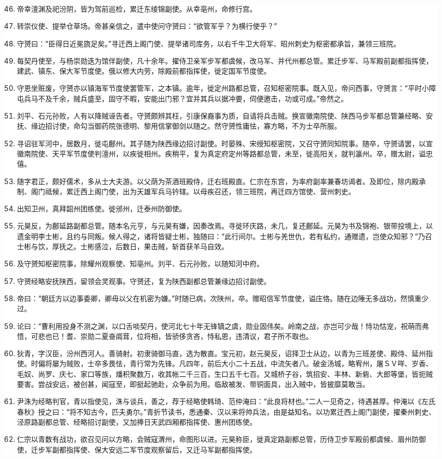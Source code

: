 46. <span id="列传第四十九-曹利用_孙继邺附_张耆子希一等_杨崇勋_夏守恩弟守赟_子随狄青_张玉_孙节附_郭逵-46"></span>
帝幸澶渊及祀汾阴，皆为驾前巡检，累迁东绫锦副使。从幸亳州，命修行宫。

47. <span id="列传第四十九-曹利用_孙继邺附_张耆子希一等_杨崇勋_夏守恩弟守赟_子随狄青_张玉_孙节附_郭逵-47"></span>
转崇仪使、提举仓草场。帝甚亲信之，遣中使问守赟曰：“欲管军乎？为横行使乎？”

48. <span id="列传第四十九-曹利用_孙继邺附_张耆子希一等_杨崇勋_夏守恩弟守赟_子随狄青_张玉_孙节附_郭逵-48"></span>
守赟曰：“臣得日近冕旒足矣。”寻迁西上阁门使、提举诸司库务，以右千牛卫大将军、昭州刺史为枢密都承旨，兼领三班院。

49. <span id="列传第四十九-曹利用_孙继邺附_张耆子希一等_杨崇勋_夏守恩弟守赟_子随狄青_张玉_孙节附_郭逵-49"></span>
每契丹使至，与杨崇勋迭为馆伴副使，凡十余年。擢侍卫亲军步军都虞候，改马军、并代州都总管。累迁步军、马军殿前副都指挥使，建武、镇东、保大军节度使。俄以修大内劳，除殿前都指挥使，徙定国军节度使。

50. <span id="列传第四十九-曹利用_孙继邺附_张耆子希一等_杨崇勋_夏守恩弟守赟_子随狄青_张玉_孙节附_郭逵-50"></span>
守恩坐赃废，守赟亦以镇海军节度使罢管军，之本镇。逾年，徙定州路都总管，召知枢密院事。既入见，帝问西事，守赟言：“平时小障屯兵马不及千余，贼兵盛至，固守不暇，安能出门邪？宜并其兵以据冲要，伺便邀击，功或可成。”帝然之。

51. <span id="列传第四十九-曹利用_孙继邺附_张耆子希一等_杨崇勋_夏守恩弟守赟_子随狄青_张玉_孙节附_郭逵-51"></span>
刘平、石元孙败，人有以降贼诬告者。守赟颇辨其枉，引康保裔事为质，自请将兵击贼。换宣徽南院使、陕西马步军都总管兼经略、安抚、缘边招讨使，命勾当御药院张德明、黎用信掌御剑以随之。然守赟性庸怯，寡方略，不为士卒所服。

52. <span id="列传第四十九-曹利用_孙继邺附_张耆子希一等_杨崇勋_夏守恩弟守赟_子随狄青_张玉_孙节附_郭逵-52"></span>
寻诏驻军河中，居数月，徙屯鄜州。其子随为陕西缘边招讨副使。时晏殊、宋绶知枢密院，又召守赟同知院事。随卒，守赟请罢，以宣徽南院使、天平军节度使判澶州，以疾徙相州。疾稍平，复为真定府定州等路都总管，未至，徙高阳关，就判瀛州。卒，赠太尉，谥忠僖。

53. <span id="列传第四十九-曹利用_孙继邺附_张耆子希一等_杨崇勋_夏守恩弟守赟_子随狄青_张玉_孙节附_郭逵-53"></span>
随字君正，颇好儒术，多从士大夫游。以父荫为茶酒班殿侍，迁右班殿直。仁宗在东宫，为率府副率兼春坊谒者。及即位，除内殿承制、阁门祗候，累迁西上阁门使，出为天雄军兵马钤辖。以母疾召还，领三班院，再迁四方馆使、营州刺史。

54. <span id="列传第四十九-曹利用_孙继邺附_张耆子希一等_杨崇勋_夏守恩弟守赟_子随狄青_张玉_孙节附_郭逵-54"></span>
出知卫州，真拜韶州团练使。徙邠州，迁泰州防御使。

55. <span id="列传第四十九-曹利用_孙继邺附_张耆子希一等_杨崇勋_夏守恩弟守赟_子随狄青_张玉_孙节附_郭逵-55"></span>
元昊反，为鄜延路副都总管。随本名元亨，与元昊有嫌，因奏改焉。寻徙环庆路，未几，复还鄜延。元昊为书及锦袍、银带投境上，以遗金明李士彬，且约与同叛。候人得之，诸将皆疑士彬，独随曰：“此行间尔。士彬与羌世仇，若有私约，通赠遗，岂使众知邪？”乃召士彬与饮，厚抚之。士彬感泣，后数日，果击贼，斩首获羊马自效。

56. <span id="列传第四十九-曹利用_孙继邺附_张耆子希一等_杨崇勋_夏守恩弟守赟_子随狄青_张玉_孙节附_郭逵-56"></span>
及守赟知枢密院事，除耀州观察使、知亳州。刘平、石元孙败，以随知河中府。

57. <span id="列传第四十九-曹利用_孙继邺附_张耆子希一等_杨崇勋_夏守恩弟守赟_子随狄青_张玉_孙节附_郭逵-57"></span>
守赟经略安抚陕西，留领会灵观事。守赟还，复为陕西副都总管兼缘边招讨副使。

58. <span id="列传第四十九-曹利用_孙继邺附_张耆子希一等_杨崇勋_夏守恩弟守赟_子随狄青_张玉_孙节附_郭逵-58"></span>
帝曰：“朝廷方以边事委卿，卿毋以父在机密为嫌。”时随已病，次陕州，卒。赠昭信军节度使，谥庄恪。随在边陲无多战功，然慎重少过。

59. <span id="列传第四十九-曹利用_孙继邺附_张耆子希一等_杨崇勋_夏守恩弟守赟_子随狄青_张玉_孙节附_郭逵-59"></span>
论曰：“曹利用投身不测之渊，以口舌啖契丹，使河北七十年无锋镝之虞，勋业固伟矣。岭南之战，亦岂可少哉！恃功怙宠，祝萌而弗悟，可悲也已！耆、崇勋二夏奋阘茸，位将相，皆骄侈贪吝，恃私恩，违清议，君子所不取也。

60. <span id="列传第四十九-曹利用_孙继邺附_张耆子希一等_杨崇勋_夏守恩弟守赟_子随狄青_张玉_孙节附_郭逵-60"></span>
狄青，字汉臣，汾州西河人。善骑射。初隶骑御马直，选为散直。宝元初，赵元昊反，诏择卫士从边，以青为三班差使、殿侍、延州指使。时偏将屡为贼败，士卒多畏怯，青行常为先锋。凡四年，前后大小二十五战，中流矢者八。破金汤城，略宥州，屠ＳＶ咩、岁香、毛奴、尚罗、庆七、家口等族，燔积聚数万，收其帐二千三百，生口五千七百。又城桥子谷，筑招安、丰林、新砦、大郎等堡，皆扼贼要害。尝战安远，被创甚，闻寇至，即挺起驰赴，众争前为用。临敌被发、带铜面具，出入贼中，皆披靡莫敢当。

61. <span id="列传第四十九-曹利用_孙继邺附_张耆子希一等_杨崇勋_夏守恩弟守赟_子随狄青_张玉_孙节附_郭逵-61"></span>
尹洙为经略判官，青以指使见，洙与谈兵，善之，荐于经略使韩琦、范仲淹曰：“此良将材也。”二人一见奇之，待遇甚厚。仲淹以《左氏春秋》授之曰：“将不知古今，匹夫勇尔。”青折节读书，悉通秦、汉以来将帅兵法，由是益知名。以功累迁西上阁门副使，擢秦州刺史、泾原路副都总管、经略招讨副使，又加捧日天武四厢都指挥使、惠州团练使。

62. <span id="列传第四十九-曹利用_孙继邺附_张耆子希一等_杨崇勋_夏守恩弟守赟_子随狄青_张玉_孙节附_郭逵-62"></span>
仁宗以青数有战功，欲召见问以方略，会贼寇渭州，命图形以进。元昊称臣，徙真定路副都总管，历侍卫步军殿前都虞候、眉州防御使，迁步军副都指挥使、保大安远二军节度观察留后，又迁马军副都指挥使。
